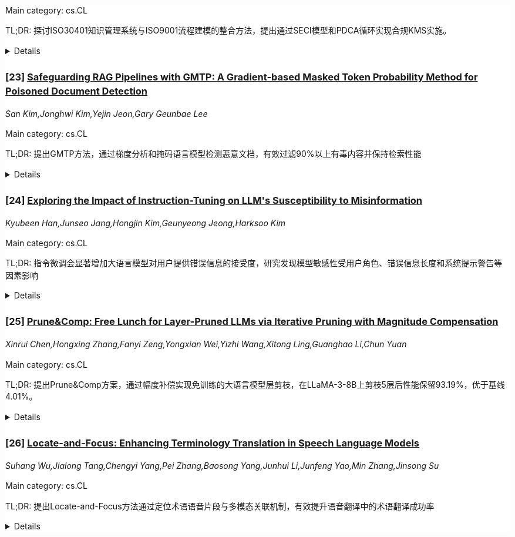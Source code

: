 Main category: cs.CL

TL;DR: 探讨ISO30401知识管理系统与ISO9001流程建模的整合方法，提出通过SECI模型和PDCA循环实现合规KMS实施。


<details><summary>Details</summary></details>


### [23] [Safeguarding RAG Pipelines with GMTP: A Gradient-based Masked Token Probability Method for Poisoned Document Detection](https://arxiv.org/abs/2507.18202)
*San Kim,Jonghwi Kim,Yejin Jeon,Gary Geunbae Lee*

Main category: cs.CL

TL;DR: 提出GMTP方法，通过梯度分析和掩码语言模型检测恶意文档，有效过滤90%以上有毒内容并保持检索性能


<details><summary>Details</summary></details>


### [24] [Exploring the Impact of Instruction-Tuning on LLM's Susceptibility to Misinformation](https://arxiv.org/abs/2507.18203)
*Kyubeen Han,Junseo Jang,Hongjin Kim,Geunyeong Jeong,Harksoo Kim*

Main category: cs.CL

TL;DR: 指令微调会显著增加大语言模型对用户提供错误信息的接受度，研究发现模型敏感性受用户角色、错误信息长度和系统提示警告等因素影响


<details><summary>Details</summary></details>


### [25] [Prune&Comp: Free Lunch for Layer-Pruned LLMs via Iterative Pruning with Magnitude Compensation](https://arxiv.org/abs/2507.18212)
*Xinrui Chen,Hongxing Zhang,Fanyi Zeng,Yongxian Wei,Yizhi Wang,Xitong Ling,Guanghao Li,Chun Yuan*

Main category: cs.CL

TL;DR: 提出Prune&Comp方案，通过幅度补偿实现免训练的大语言模型层剪枝，在LLaMA-3-8B上剪枝5层后性能保留93.19%，优于基线4.01%。


<details><summary>Details</summary></details>


### [26] [Locate-and-Focus: Enhancing Terminology Translation in Speech Language Models](https://arxiv.org/abs/2507.18263)
*Suhang Wu,Jialong Tang,Chengyi Yang,Pei Zhang,Baosong Yang,Junhui Li,Junfeng Yao,Min Zhang,Jinsong Su*

Main category: cs.CL

TL;DR: 提出Locate-and-Focus方法通过定位术语语音片段与多模态关联机制，有效提升语音翻译中的术语翻译成功率


<details><summary>Details</summary></details>

